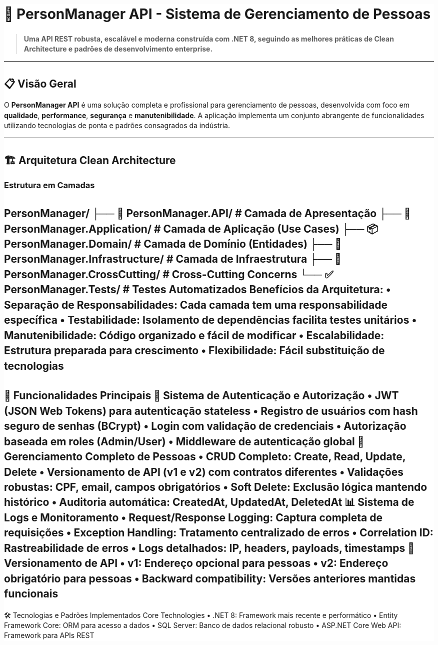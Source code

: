 ﻿# 🚀 PersonManager API - Sistema de Gerenciamento de Pessoas

> **Uma API REST robusta, escalável e moderna construída com .NET 8, seguindo as melhores práticas de Clean Architecture e padrões de desenvolvimento enterprise.**

---

## 📋 **Visão Geral**

O **PersonManager API** é uma solução completa e profissional para gerenciamento de pessoas, desenvolvida com foco em **qualidade**, **performance**, **segurança** e **manutenibilidade**. A aplicação implementa um conjunto abrangente de funcionalidades utilizando tecnologias de ponta e padrões consagrados da indústria.

---

## 🏗️ **Arquitetura Clean Architecture**

### **Estrutura em Camadas**

PersonManager/
├── 🎯 PersonManager.API/           # Camada de Apresentação
├── 🧠 PersonManager.Application/   # Camada de Aplicação (Use Cases)
├── 📦 PersonManager.Domain/        # Camada de Domínio (Entidades)
├── 🔧 PersonManager.Infrastructure/ # Camada de Infraestrutura
├── 🔗 PersonManager.CrossCutting/  # Cross-Cutting Concerns
└── ✅ PersonManager.Tests/         # Testes Automatizados
Benefícios da Arquitetura:
•	Separação de Responsabilidades: Cada camada tem uma responsabilidade específica
•	Testabilidade: Isolamento de dependências facilita testes unitários
•	Manutenibilidade: Código organizado e fácil de modificar
•	Escalabilidade: Estrutura preparada para crescimento
•	Flexibilidade: Fácil substituição de tecnologias
---
🎯 Funcionalidades Principais
🔐 Sistema de Autenticação e Autorização
•	JWT (JSON Web Tokens) para autenticação stateless
•	Registro de usuários com hash seguro de senhas (BCrypt)
•	Login com validação de credenciais
•	Autorização baseada em roles (Admin/User)
•	Middleware de autenticação global
👥 Gerenciamento Completo de Pessoas
•	CRUD Completo: Create, Read, Update, Delete
•	Versionamento de API (v1 e v2) com contratos diferentes
•	Validações robustas: CPF, email, campos obrigatórios
•	Soft Delete: Exclusão lógica mantendo histórico
•	Auditoria automática: CreatedAt, UpdatedAt, DeletedAt
📊 Sistema de Logs e Monitoramento
•	Request/Response Logging: Captura completa de requisições
•	Exception Handling: Tratamento centralizado de erros
•	Correlation ID: Rastreabilidade de erros
•	Logs detalhados: IP, headers, payloads, timestamps
🔄 Versionamento de API
•	v1: Endereço opcional para pessoas
•	v2: Endereço obrigatório para pessoas
•	Backward compatibility: Versões anteriores mantidas funcionais
---
🛠️ Tecnologias e Padrões Implementados
Core Technologies
•	.NET 8: Framework mais recente e performático
•	Entity Framework Core: ORM para acesso a dados
•	SQL Server: Banco de dados relacional robusto
•	ASP.NET Core Web API: Framework para APIs REST